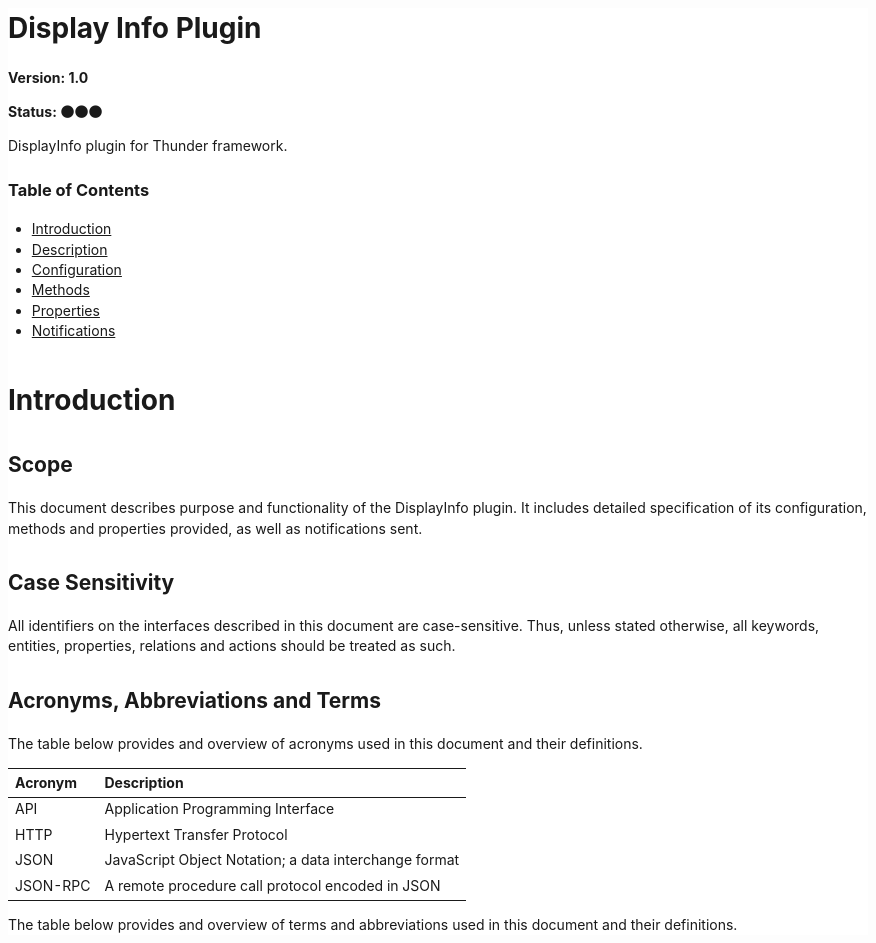 
<a name="head.Display_Info_Plugin"></a>
# Display Info Plugin

**Version: 1.0**

**Status: :black_circle::black_circle::black_circle:**

DisplayInfo plugin for Thunder framework.

### Table of Contents

- [Introduction](#head.Introduction)
- [Description](#head.Description)
- [Configuration](#head.Configuration)
- [Methods](#head.Methods)
- [Properties](#head.Properties)
- [Notifications](#head.Notifications)

<a name="head.Introduction"></a>
# Introduction

<a name="head.Scope"></a>
## Scope

This document describes purpose and functionality of the DisplayInfo plugin. It includes detailed specification of its configuration, methods and properties provided, as well as notifications sent.

<a name="head.Case_Sensitivity"></a>
## Case Sensitivity

All identifiers on the interfaces described in this document are case-sensitive. Thus, unless stated otherwise, all keywords, entities, properties, relations and actions should be treated as such.

<a name="head.Acronyms,_Abbreviations_and_Terms"></a>
## Acronyms, Abbreviations and Terms

The table below provides and overview of acronyms used in this document and their definitions.

| Acronym | Description |
| :-------- | :-------- |
| <a name="acronym.API">API</a> | Application Programming Interface |
| <a name="acronym.HTTP">HTTP</a> | Hypertext Transfer Protocol |
| <a name="acronym.JSON">JSON</a> | JavaScript Object Notation; a data interchange format |
| <a name="acronym.JSON-RPC">JSON-RPC</a> | A remote procedure call protocol encoded in JSON |

The table below provides and overview of terms and abbreviations used in this document and their definitions.
